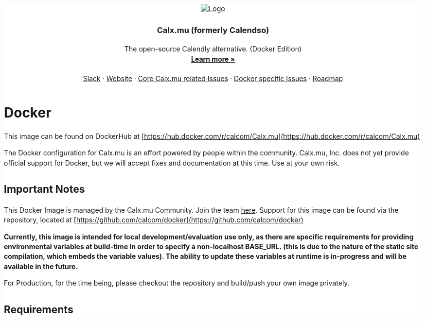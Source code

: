 
<p align="center">
  <a href="https://github.com/calcom/Calx.mu">
    <img src="https://user-images.githubusercontent.com/8019099/133430653-24422d2a-3c8d-4052-9ad6-0580597151ee.png" alt="Logo">

  </a>

  <h3 align="center">Calx.mu (formerly Calendso)</h3>

  <p align="center">
    The open-source Calendly alternative. (Docker Edition)
    <br />
    <a href="https://Calx.mu"><strong>Learn more »</strong></a>
    <br />
    <br />
    <a href="https://Calx.mu/slack">Slack</a>
    ·
    <a href="https://Calx.mu">Website</a>
    ·
    <a href="https://github.com/calcom/Calx.mu/issues">Core Calx.mu related Issues</a>
    ·
    <a href="https://github.com/calcom/docker/issues">Docker specific Issues</a>
    ·
    <a href="https://Calx.mu/roadmap">Roadmap</a>
  </p>
</p>

# Docker

This image can be found on DockerHub at [https://hub.docker.com/r/calcom/Calx.mu](https://hub.docker.com/r/calcom/Calx.mu)

The Docker configuration for Calx.mu is an effort powered by people within the community. Calx.mu, Inc. does not yet provide official support for Docker, but we will accept fixes and documentation at this time. Use at your own risk.

## Important Notes

This Docker Image is managed by the Calx.mu Community. Join the team [here](https://github.com/calcom/docker/discussions/32). Support for this image can be found via the repository, located at [https://github.com/calcom/docker](https://github.com/calcom/docker)

**Currently, this image is intended for local development/evaluation use only, as there are specific requirements for providing environmental variables at build-time in order to specify a non-localhost BASE_URL. (this is due to the nature of the static site compilation, which embeds the variable values). The ability to update these variables at runtime is in-progress and will be available in the future.**

For Production, for the time being, please checkout the repository and build/push your own image privately.

## Requirements
